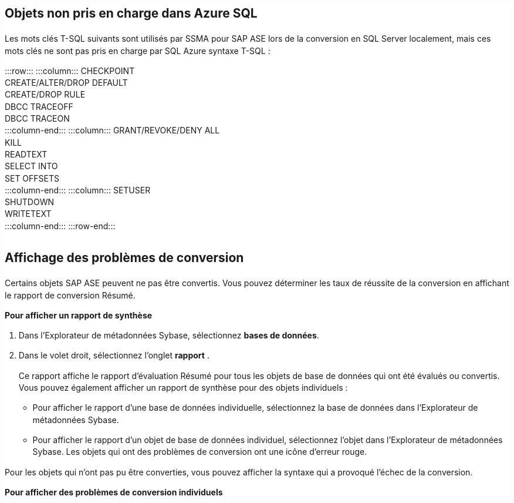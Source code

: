 ## <a name="objects-not-supported-in-azure-sql"></a>Objets non pris en charge dans Azure SQL  
Les mots clés T-SQL suivants sont utilisés par SSMA pour SAP ASE lors de la conversion en SQL Server localement, mais ces mots clés ne sont pas pris en charge par SQL Azure syntaxe T-SQL :  

:::row:::
    :::column:::
        CHECKPOINT  
        CREATE/ALTER/DROP DEFAULT  
        CREATE/DROP RULE  
        DBCC TRACEOFF  
        DBCC TRACEON  
    :::column-end:::
    :::column:::
        GRANT/REVOKE/DENY ALL  
        KILL  
        READTEXT  
        SELECT INTO  
        SET OFFSETS  
    :::column-end:::
    :::column:::
        SETUSER  
        SHUTDOWN  
        WRITETEXT  
    :::column-end:::
:::row-end:::

## <a name="viewing-conversion-problems"></a>Affichage des problèmes de conversion  
Certains objets SAP ASE peuvent ne pas être convertis. Vous pouvez déterminer les taux de réussite de la conversion en affichant le rapport de conversion Résumé.  
  
**Pour afficher un rapport de synthèse**  
  
1.  Dans l’Explorateur de métadonnées Sybase, sélectionnez **bases de données**.  
  
2.  Dans le volet droit, sélectionnez l’onglet **rapport** .  
  
    Ce rapport affiche le rapport d’évaluation Résumé pour tous les objets de base de données qui ont été évalués ou convertis. Vous pouvez également afficher un rapport de synthèse pour des objets individuels :  
  
    -   Pour afficher le rapport d’une base de données individuelle, sélectionnez la base de données dans l’Explorateur de métadonnées Sybase.  
  
    -   Pour afficher le rapport d’un objet de base de données individuel, sélectionnez l’objet dans l’Explorateur de métadonnées Sybase. Les objets qui ont des problèmes de conversion ont une icône d’erreur rouge.  
  
Pour les objets qui n’ont pas pu être converties, vous pouvez afficher la syntaxe qui a provoqué l’échec de la conversion.  
  
**Pour afficher des problèmes de conversion individuels**  
  